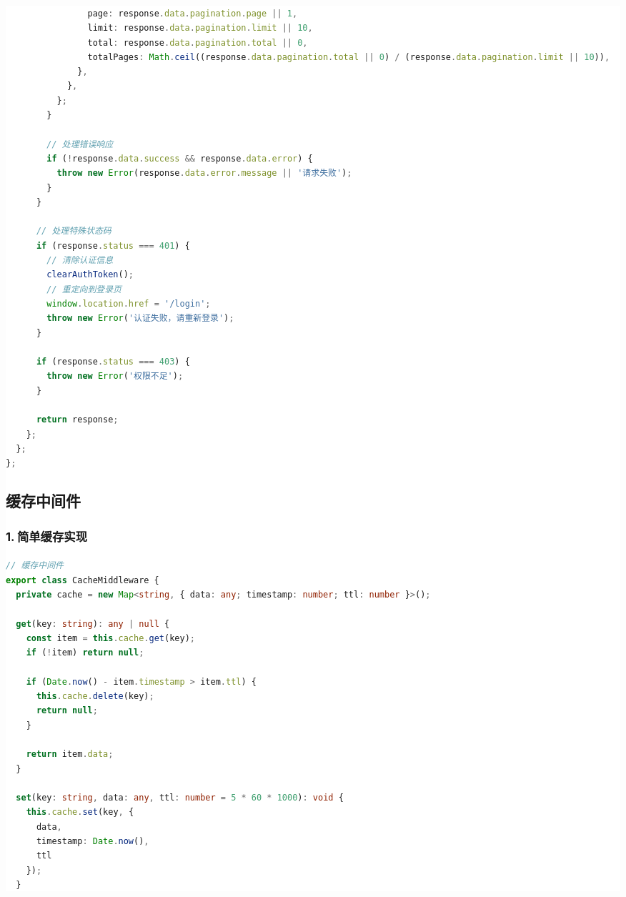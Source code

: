 ```typescript
                page: response.data.pagination.page || 1,
                limit: response.data.pagination.limit || 10,
                total: response.data.pagination.total || 0,
                totalPages: Math.ceil((response.data.pagination.total || 0) / (response.data.pagination.limit || 10)),
              },
            },
          };
        }
        
        // 处理错误响应
        if (!response.data.success && response.data.error) {
          throw new Error(response.data.error.message || '请求失败');
        }
      }
      
      // 处理特殊状态码
      if (response.status === 401) {
        // 清除认证信息
        clearAuthToken();
        // 重定向到登录页
        window.location.href = '/login';
        throw new Error('认证失败，请重新登录');
      }
      
      if (response.status === 403) {
        throw new Error('权限不足');
      }
      
      return response;
    };
  };
};
```

## 缓存中间件

### 1. 简单缓存实现
```typescript
// 缓存中间件
export class CacheMiddleware {
  private cache = new Map<string, { data: any; timestamp: number; ttl: number }>();

  get(key: string): any | null {
    const item = this.cache.get(key);
    if (!item) return null;
    
    if (Date.now() - item.timestamp > item.ttl) {
      this.cache.delete(key);
      return null;
    }
    
    return item.data;
  }

  set(key: string, data: any, ttl: number = 5 * 60 * 1000): void {
    this.cache.set(key, {
      data,
      timestamp: Date.now(),
      ttl
    });
  }
```